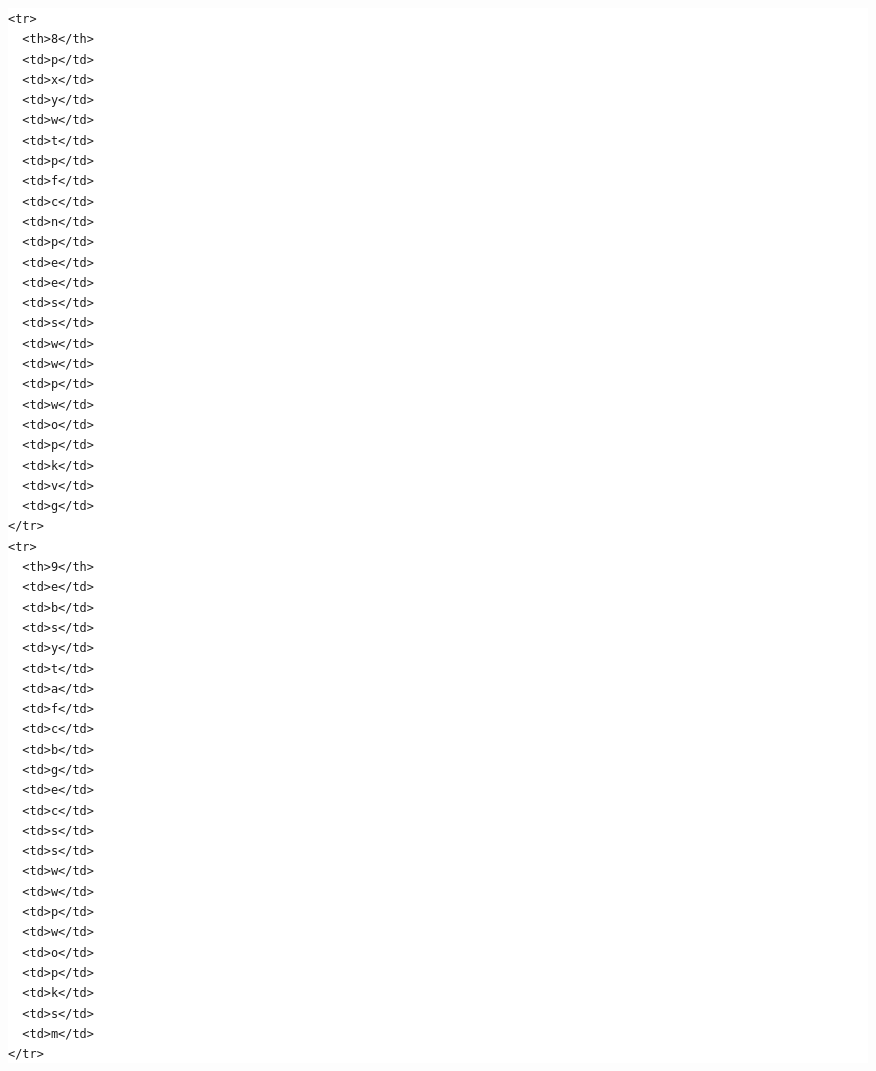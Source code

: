     <tr>
      <th>8</th>
      <td>p</td>
      <td>x</td>
      <td>y</td>
      <td>w</td>
      <td>t</td>
      <td>p</td>
      <td>f</td>
      <td>c</td>
      <td>n</td>
      <td>p</td>
      <td>e</td>
      <td>e</td>
      <td>s</td>
      <td>s</td>
      <td>w</td>
      <td>w</td>
      <td>p</td>
      <td>w</td>
      <td>o</td>
      <td>p</td>
      <td>k</td>
      <td>v</td>
      <td>g</td>
    </tr>
    <tr>
      <th>9</th>
      <td>e</td>
      <td>b</td>
      <td>s</td>
      <td>y</td>
      <td>t</td>
      <td>a</td>
      <td>f</td>
      <td>c</td>
      <td>b</td>
      <td>g</td>
      <td>e</td>
      <td>c</td>
      <td>s</td>
      <td>s</td>
      <td>w</td>
      <td>w</td>
      <td>p</td>
      <td>w</td>
      <td>o</td>
      <td>p</td>
      <td>k</td>
      <td>s</td>
      <td>m</td>
    </tr>
  </tbody>
</table>
</div>
      <button class="colab-df-convert" onclick="convertToInteractive('df-5836afd4-f222-4f60-a2fe-7c4a1576a5e1')"
              title="Convert this dataframe to an interactive table."
              style="display:none;">

